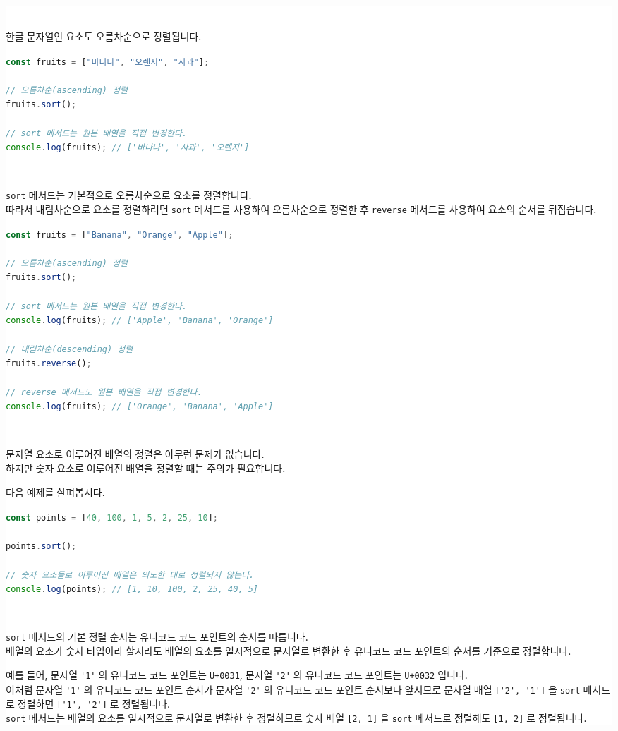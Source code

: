 <br/>

한글 문자열인 요소도 오름차순으로 정렬됩니다.

```javascript
const fruits = ["바나나", "오렌지", "사과"];

// 오름차순(ascending) 정렬
fruits.sort();

// sort 메서드는 원본 배열을 직접 변경한다.
console.log(fruits); // ['바나나', '사과', '오렌지']
```

<br/>

`sort` 메서드는 기본적으로 오름차순으로 요소를 정렬합니다.  
따라서 내림차순으로 요소를 정렬하려면 `sort` 메서드를 사용하여 오름차순으로 정렬한 후 `reverse` 메서드를 사용하여 요소의 순서를 뒤집습니다.

```javascript
const fruits = ["Banana", "Orange", "Apple"];

// 오름차순(ascending) 정렬
fruits.sort();

// sort 메서드는 원본 배열을 직접 변경한다.
console.log(fruits); // ['Apple', 'Banana', 'Orange']

// 내림차순(descending) 정렬
fruits.reverse();

// reverse 메서드도 원본 배열을 직접 변경한다.
console.log(fruits); // ['Orange', 'Banana', 'Apple']
```

<br/>

문자열 요소로 이루어진 배열의 정렬은 아무런 문제가 없습니다.  
하지만 숫자 요소로 이루어진 배열을 정렬할 때는 주의가 필요합니다.

다음 예제를 살펴봅시다.

```javascript
const points = [40, 100, 1, 5, 2, 25, 10];

points.sort();

// 숫자 요소들로 이루어진 배열은 의도한 대로 정렬되지 않는다.
console.log(points); // [1, 10, 100, 2, 25, 40, 5]
```

<br/>

`sort` 메서드의 기본 정렬 순서는 유니코드 코드 포인트의 순서를 따릅니다.  
배열의 요소가 숫자 타입이라 할지라도 배열의 요소를 일시적으로 문자열로 변환한 후 유니코드 코드 포인트의 순서를 기준으로 정렬합니다.

예를 들어, 문자열 `'1'` 의 유니코드 코드 포인트는 `U+0031`, 문자열 `'2'` 의 유니코드 코드 포인트는 `U+0032` 입니다.  
이처럼 문자열 `'1'` 의 유니코드 코드 포인트 순서가 문자열 `'2'` 의 유니코드 코드 포인트 순서보다 앞서므로 문자열 배열 `['2', '1']` 을 `sort` 메서드로 정렬하면 `['1', '2']` 로 정렬됩니다.  
`sort` 메서드는 배열의 요소를 일시적으로 문자열로 변환한 후 정렬하므로 숫자 배열 `[2, 1]` 을 `sort` 메서드로 정렬해도 `[1, 2]` 로 정렬됩니다.
